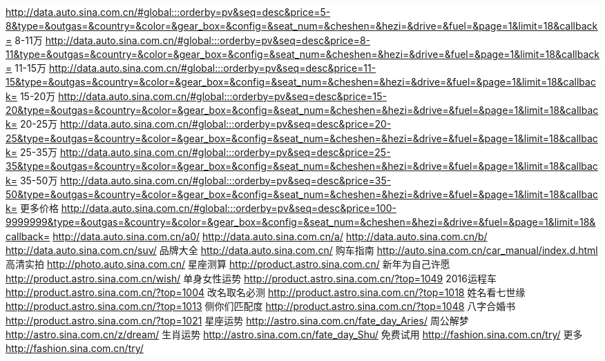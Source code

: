 http://data.auto.sina.com.cn/#global:::orderby=pv&seq=desc&price=5-8&type=&outgas=&country=&color=&gear_box=&config=&seat_num=&cheshen=&hezi=&drive=&fuel=&page=1&limit=18&callback=
8-11万
http://data.auto.sina.com.cn/#global:::orderby=pv&seq=desc&price=8-11&type=&outgas=&country=&color=&gear_box=&config=&seat_num=&cheshen=&hezi=&drive=&fuel=&page=1&limit=18&callback=
11-15万
http://data.auto.sina.com.cn/#global:::orderby=pv&seq=desc&price=11-15&type=&outgas=&country=&color=&gear_box=&config=&seat_num=&cheshen=&hezi=&drive=&fuel=&page=1&limit=18&callback=
15-20万
http://data.auto.sina.com.cn/#global:::orderby=pv&seq=desc&price=15-20&type=&outgas=&country=&color=&gear_box=&config=&seat_num=&cheshen=&hezi=&drive=&fuel=&page=1&limit=18&callback=
20-25万
http://data.auto.sina.com.cn/#global:::orderby=pv&seq=desc&price=20-25&type=&outgas=&country=&color=&gear_box=&config=&seat_num=&cheshen=&hezi=&drive=&fuel=&page=1&limit=18&callback=
25-35万
http://data.auto.sina.com.cn/#global:::orderby=pv&seq=desc&price=25-35&type=&outgas=&country=&color=&gear_box=&config=&seat_num=&cheshen=&hezi=&drive=&fuel=&page=1&limit=18&callback=
35-50万
http://data.auto.sina.com.cn/#global:::orderby=pv&seq=desc&price=35-50&type=&outgas=&country=&color=&gear_box=&config=&seat_num=&cheshen=&hezi=&drive=&fuel=&page=1&limit=18&callback=
更多价格
http://data.auto.sina.com.cn/#global:::orderby=pv&seq=desc&price=100-9999999&type=&outgas=&country=&color=&gear_box=&config=&seat_num=&cheshen=&hezi=&drive=&fuel=&page=1&limit=18&callback=
<span class="ico"></span>
http://data.auto.sina.com.cn/a0/
<span class="ico"></span>
http://data.auto.sina.com.cn/a/
<span class="ico"></span>
http://data.auto.sina.com.cn/b/
<span class="ico"></span>
http://data.auto.sina.com.cn/suv/
品牌大全
http://data.auto.sina.com.cn/
购车指南
http://auto.sina.com.cn/car_manual/index.d.html
高清实拍
http://photo.auto.sina.com.cn/
星座测算
http://product.astro.sina.com.cn/
新年为自己许愿
http://product.astro.sina.com.cn/wish/
单身女性运势
http://product.astro.sina.com.cn/?top=1049
2016运程车
http://product.astro.sina.com.cn/?top=1004
改名取名必测
http://product.astro.sina.com.cn/?top=1018
姓名看七世缘
http://product.astro.sina.com.cn/?top=1013
侧你们匹配度
http://product.astro.sina.com.cn/?top=1048
八字合婚书
http://product.astro.sina.com.cn/?top=1021
星座运势
http://astro.sina.com.cn/fate_day_Aries/
周公解梦
http://astro.sina.com.cn/z/dream/
生肖运势
http://astro.sina.com.cn/fate_day_Shu/
免费试用
http://fashion.sina.com.cn/try/
更多
http://fashion.sina.com.cn/try/